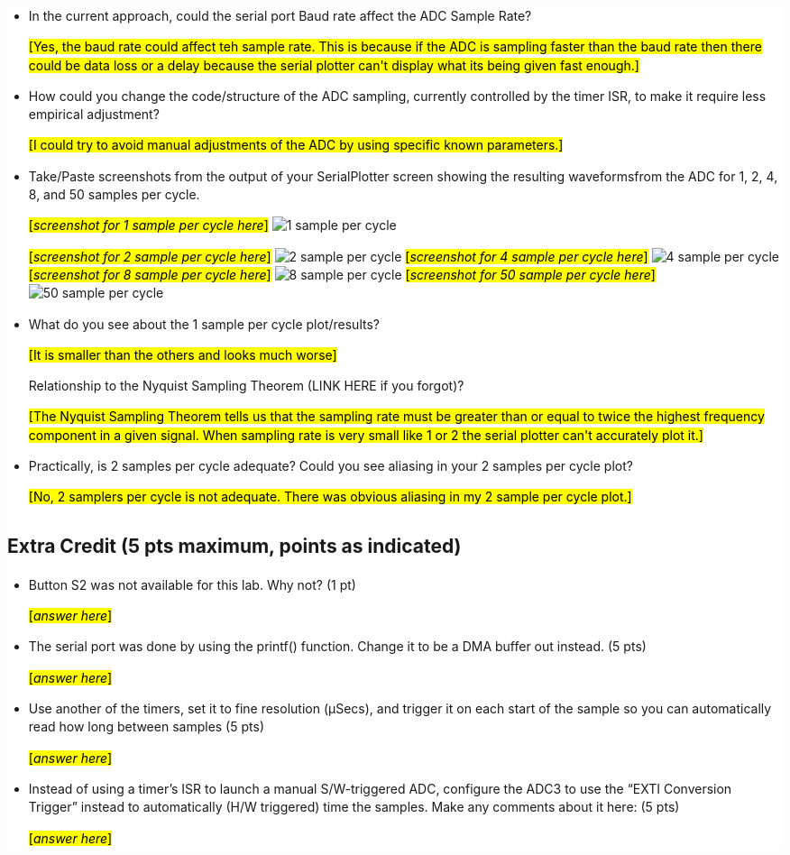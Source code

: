 * In the current approach, could the serial port Baud rate affect the ADC Sample Rate?
  
  <mark>[Yes, the baud rate could affect teh sample rate. This is because if the ADC is sampling faster than the baud rate then there could be data loss or a delay because the serial plotter can't display what its being given fast enough.]</mark>

* How could you change the code/structure of the ADC sampling, currently controlled by the timer ISR, to make it require less empirical adjustment?
  
  <mark>[I could try to avoid manual adjustments of the ADC by using specific known parameters.]</mark>

* Take/Paste screenshots from the output of your SerialPlotter screen showing the resulting waveformsfrom the ADC for 1, 2, 4, 8, and 50 samples per cycle.
  
  <mark>[*screenshot for 1 sample per cycle here*]</mark>
![1 sample per cycle](media/screenshot1.jpg)

  <mark>[*screenshot for 2 sample per cycle here*]</mark>
  ![2 sample per cycle](media/screenshot2.jpg)
  <mark>[*screenshot for 4 sample per cycle here*]</mark>
  ![4 sample per cycle](media/screenshot4.jpg)
  <mark>[*screenshot for 8 sample per cycle here*]</mark>
![8 sample per cycle](media/screenshot8.jpg)
  <mark>[*screenshot for 50 sample per cycle here*]</mark>
  ![50 sample per cycle](media/screenshot50.jpg)


* What do you see about the 1 sample per cycle plot/results?
  
  <mark>[It is smaller than the others and looks much worse]</mark>
  
  Relationship to the Nyquist Sampling Theorem (LINK HERE if you forgot)?  
  
  <mark>[The Nyquist Sampling Theorem tells us that the sampling rate must be greater than or equal to twice the highest frequency component in a given signal. When sampling rate is very small like 1 or 2 the serial plotter can't accurately plot it.]</mark>

* Practically, is 2 samples per cycle adequate? Could you see aliasing in your 2 samples per cycle plot?
  
  <mark>[No, 2 samplers per cycle is not adequate. There was obvious aliasing in my 2 sample per cycle plot.]</mark>

## Extra Credit (5 pts maximum, points as indicated)

* Button S2 was not available for this lab.  Why not? (1 pt)
  
  <mark>[*answer here*]</mark>

* The serial port was done by using the printf() function.  Change it to be a DMA buffer out instead. (5 pts)
  
  <mark>[*answer here*]</mark>

* Use another of the timers, set it to fine resolution (µSecs), and trigger it on each start of the sample so you can automatically read how long between samples (5 pts)
  
  <mark>[*answer here*]</mark>

* Instead of using a timer’s ISR to launch a manual S/W-triggered ADC, configure the ADC3 to use the “EXTI Conversion Trigger” instead to automatically (H/W triggered) time the samples. Make any comments about it here:  (5 pts)
  
  <mark>[*answer here*]</mark>
